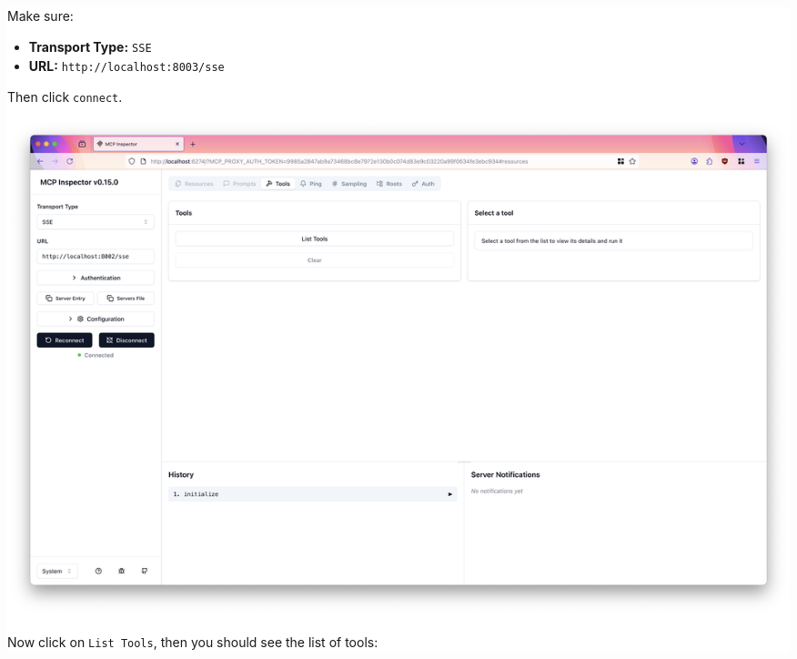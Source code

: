 Make sure:
- **Transport Type:** `SSE`
- **URL:** `http://localhost:8003/sse`

Then click `connect`.

![MCP Inspector Connect](./images/mcp-inspector-2.png)

Now click on `List Tools`, then you should see the list of tools:
